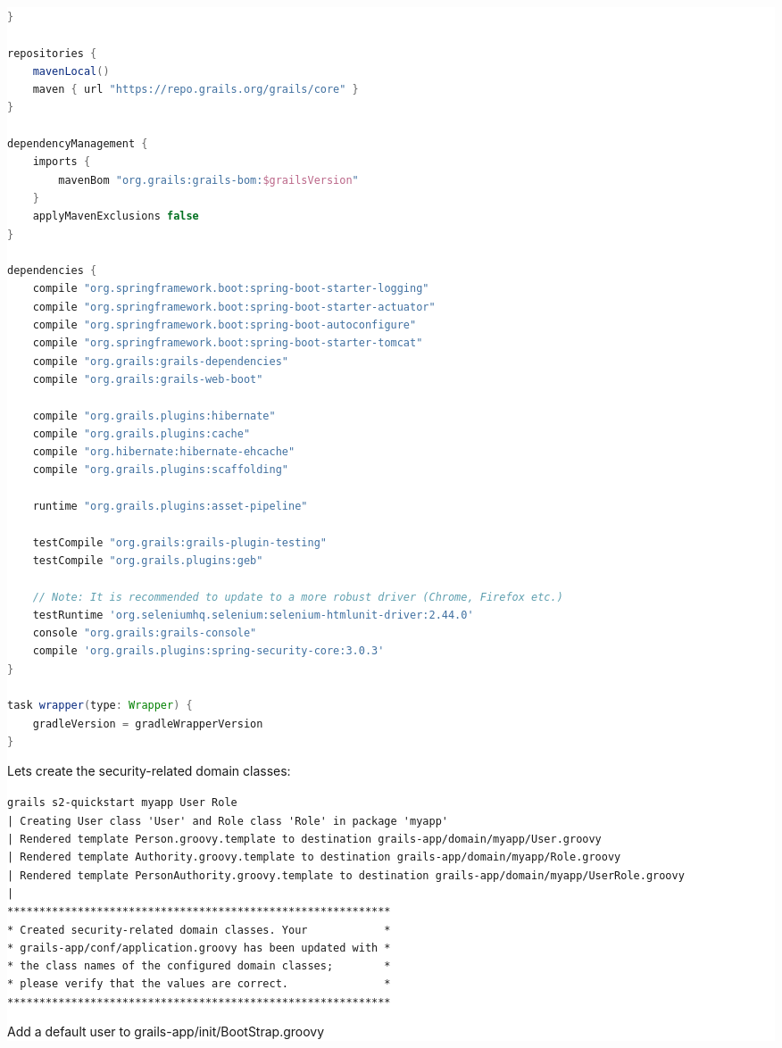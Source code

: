 ```groovy
}

repositories {
    mavenLocal()
    maven { url "https://repo.grails.org/grails/core" }
}

dependencyManagement {
    imports {
        mavenBom "org.grails:grails-bom:$grailsVersion"
    }
    applyMavenExclusions false
}

dependencies {
    compile "org.springframework.boot:spring-boot-starter-logging"
    compile "org.springframework.boot:spring-boot-starter-actuator"
    compile "org.springframework.boot:spring-boot-autoconfigure"
    compile "org.springframework.boot:spring-boot-starter-tomcat"
    compile "org.grails:grails-dependencies"
    compile "org.grails:grails-web-boot"

    compile "org.grails.plugins:hibernate"
    compile "org.grails.plugins:cache"
    compile "org.hibernate:hibernate-ehcache"
    compile "org.grails.plugins:scaffolding"

    runtime "org.grails.plugins:asset-pipeline"

    testCompile "org.grails:grails-plugin-testing"
    testCompile "org.grails.plugins:geb"

    // Note: It is recommended to update to a more robust driver (Chrome, Firefox etc.)
    testRuntime 'org.seleniumhq.selenium:selenium-htmlunit-driver:2.44.0'
    console "org.grails:grails-console"
    compile 'org.grails.plugins:spring-security-core:3.0.3'
}

task wrapper(type: Wrapper) {
    gradleVersion = gradleWrapperVersion
}
```

Lets create the security-related domain classes:

```
grails s2-quickstart myapp User Role
| Creating User class 'User' and Role class 'Role' in package 'myapp'
| Rendered template Person.groovy.template to destination grails-app/domain/myapp/User.groovy
| Rendered template Authority.groovy.template to destination grails-app/domain/myapp/Role.groovy
| Rendered template PersonAuthority.groovy.template to destination grails-app/domain/myapp/UserRole.groovy
|
************************************************************
* Created security-related domain classes. Your            *
* grails-app/conf/application.groovy has been updated with *
* the class names of the configured domain classes;        *
* please verify that the values are correct.               *
************************************************************
```
Add a default user to grails-app/init/BootStrap.groovy
